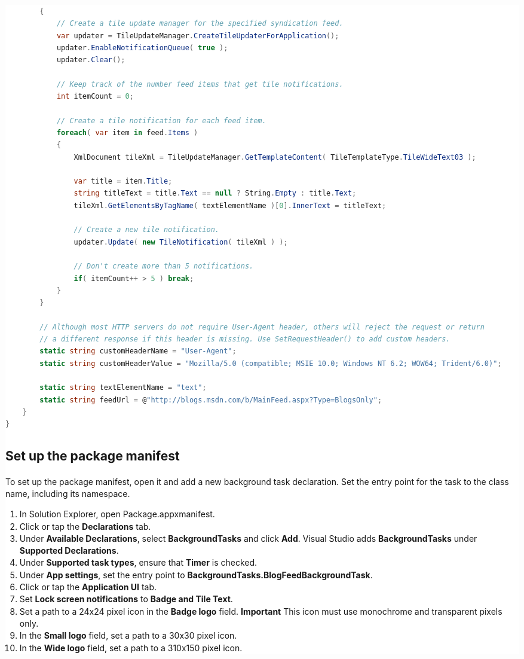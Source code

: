```cs
        {
            // Create a tile update manager for the specified syndication feed.
            var updater = TileUpdateManager.CreateTileUpdaterForApplication();
            updater.EnableNotificationQueue( true );
            updater.Clear();

            // Keep track of the number feed items that get tile notifications.
            int itemCount = 0;

            // Create a tile notification for each feed item.
            foreach( var item in feed.Items )
            {
                XmlDocument tileXml = TileUpdateManager.GetTemplateContent( TileTemplateType.TileWideText03 );

                var title = item.Title;
                string titleText = title.Text == null ? String.Empty : title.Text;
                tileXml.GetElementsByTagName( textElementName )[0].InnerText = titleText;

                // Create a new tile notification.
                updater.Update( new TileNotification( tileXml ) );

                // Don't create more than 5 notifications.
                if( itemCount++ > 5 ) break;
            }
        }

        // Although most HTTP servers do not require User-Agent header, others will reject the request or return
        // a different response if this header is missing. Use SetRequestHeader() to add custom headers.
        static string customHeaderName = "User-Agent";
        static string customHeaderValue = "Mozilla/5.0 (compatible; MSIE 10.0; Windows NT 6.2; WOW64; Trident/6.0)";

        static string textElementName = "text";
        static string feedUrl = @"http://blogs.msdn.com/b/MainFeed.aspx?Type=BlogsOnly";
    }
}
```

## Set up the package manifest


To set up the package manifest, open it and add a new background task declaration. Set the entry point for the task to the class name, including its namespace.

1.  In Solution Explorer, open Package.appxmanifest.
2.  Click or tap the **Declarations** tab.
3.  Under **Available Declarations**, select **BackgroundTasks** and click **Add**. Visual Studio adds **BackgroundTasks** under **Supported Declarations**.
4.  Under **Supported task types**, ensure that **Timer** is checked.
5.  Under **App settings**, set the entry point to **BackgroundTasks.BlogFeedBackgroundTask**.
6.  Click or tap the **Application UI** tab.
7.  Set **Lock screen notifications** to **Badge and Tile Text**.
8.  Set a path to a 24x24 pixel icon in the **Badge logo** field.
    **Important**  This icon must use monochrome and transparent pixels only.
9.  In the **Small logo** field, set a path to a 30x30 pixel icon.
10. In the **Wide logo** field, set a path to a 310x150 pixel icon.

